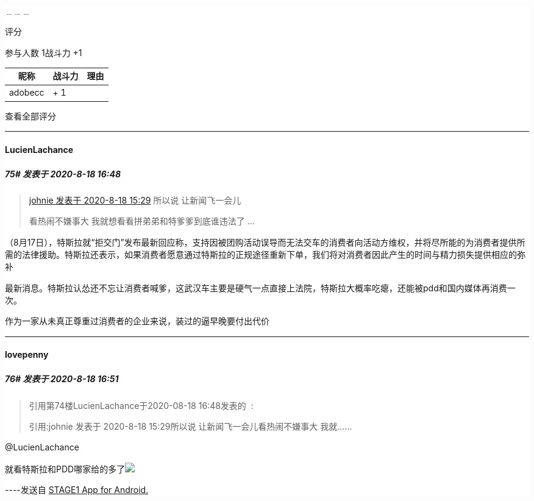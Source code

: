 
﹍﹍﹍

评分





 参与人数 1战斗力 +1

|昵称|战斗力|理由|
|----|---|---|
| adobecc| + 1||



查看全部评分






-----

####  LucienLachance  
##### 75#       发表于 2020-8-18 16:48



<blockquote><a href="httphttps://bbs.saraba1st.com/2b/forum.php?mod=redirect&amp;goto=findpost&amp;pid=48473443&amp;ptid=1955294" target="_blank">johnie 发表于 2020-8-18 15:29</a>
所以说 让新闻飞一会儿

看热闹不嫌事大 我就想看看拼弟弟和特爹爹到底谁违法了 ...</blockquote>
（8月17日），特斯拉就“拒交门”发布最新回应称，支持因被团购活动误导而无法交车的消费者向活动方维权，并将尽所能的为消费者提供所需的法律援助。特斯拉还表示，如果消费者愿意通过特斯拉的正规途径重新下单，我们将对消费者因此产生的时间与精力损失提供相应的弥补


最新消息。特斯拉认怂还不忘让消费者喊爹，这武汉车主要是硬气一点直接上法院，特斯拉大概率吃瘪，还能被pdd和国内媒体再消费一次。

作为一家从未真正尊重过消费者的企业来说，装过的逼早晚要付出代价







-----

####  lovepenny  
##### 76#       发表于 2020-8-18 16:51



<blockquote>引用第74楼LucienLachance于2020-08-18 16:48发表的  :

引用:johnie 发表于 2020-8-18 15:29所以说 让新闻飞一会儿看热闹不嫌事大 我就......</blockquote>
@LucienLachance

就看特斯拉和PDD哪家给的多了<img src="https://static.saraba1st.com/image/smiley/face2017/037.png" referrerpolicy="no-referrer">


----发送自 [STAGE1 App for Android.](http://stage1.5j4m.com/?1.33)
